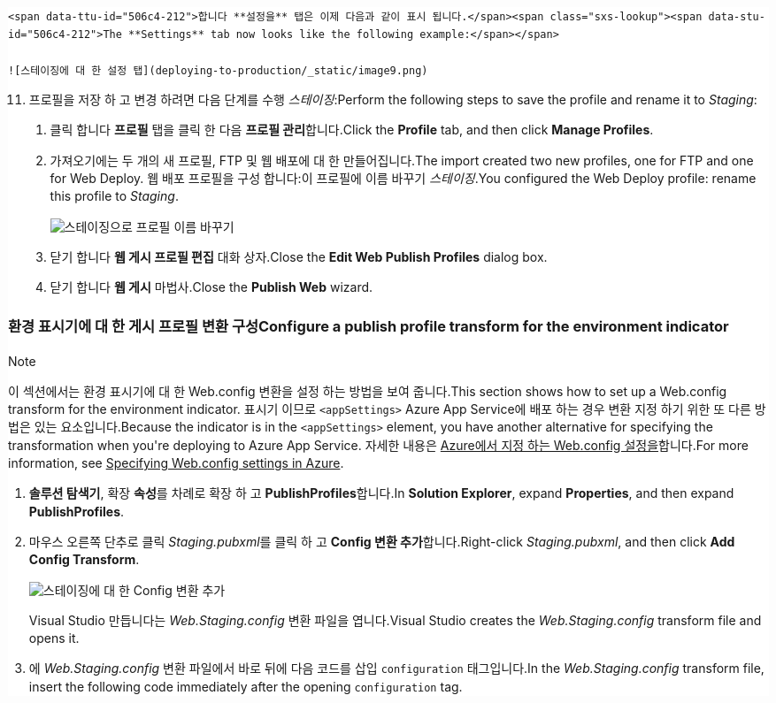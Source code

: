     <span data-ttu-id="506c4-212">합니다 **설정을** 탭은 이제 다음과 같이 표시 됩니다.</span><span class="sxs-lookup"><span data-stu-id="506c4-212">The **Settings** tab now looks like the following example:</span></span>

    ![스테이징에 대 한 설정 탭](deploying-to-production/_static/image9.png)
11. <span data-ttu-id="506c4-214">프로필을 저장 하 고 변경 하려면 다음 단계를 수행 *스테이징*:</span><span class="sxs-lookup"><span data-stu-id="506c4-214">Perform the following steps to save the profile and rename it to *Staging*:</span></span>

    1. <span data-ttu-id="506c4-215">클릭 합니다 **프로필** 탭을 클릭 한 다음 **프로필 관리**합니다.</span><span class="sxs-lookup"><span data-stu-id="506c4-215">Click the **Profile** tab, and then click **Manage Profiles**.</span></span>
    2. <span data-ttu-id="506c4-216">가져오기에는 두 개의 새 프로필, FTP 및 웹 배포에 대 한 만들어집니다.</span><span class="sxs-lookup"><span data-stu-id="506c4-216">The import created two new profiles, one for FTP and one for Web Deploy.</span></span> <span data-ttu-id="506c4-217">웹 배포 프로필을 구성 합니다:이 프로필에 이름 바꾸기 *스테이징*.</span><span class="sxs-lookup"><span data-stu-id="506c4-217">You configured the Web Deploy profile: rename this profile to *Staging*.</span></span>

        ![스테이징으로 프로필 이름 바꾸기](deploying-to-production/_static/image10.png)
    3. <span data-ttu-id="506c4-219">닫기 합니다 **웹 게시 프로필 편집** 대화 상자.</span><span class="sxs-lookup"><span data-stu-id="506c4-219">Close the **Edit Web Publish Profiles** dialog box.</span></span>
    4. <span data-ttu-id="506c4-220">닫기 합니다 **웹 게시** 마법사.</span><span class="sxs-lookup"><span data-stu-id="506c4-220">Close the **Publish Web** wizard.</span></span>

### <a name="configure-a-publish-profile-transform-for-the-environment-indicator"></a><span data-ttu-id="506c4-221">환경 표시기에 대 한 게시 프로필 변환 구성</span><span class="sxs-lookup"><span data-stu-id="506c4-221">Configure a publish profile transform for the environment indicator</span></span>

> [!NOTE]
> <span data-ttu-id="506c4-222">이 섹션에서는 환경 표시기에 대 한 Web.config 변환을 설정 하는 방법을 보여 줍니다.</span><span class="sxs-lookup"><span data-stu-id="506c4-222">This section shows how to set up a Web.config transform for the environment indicator.</span></span> <span data-ttu-id="506c4-223">표시기 이므로 `<appSettings>` Azure App Service에 배포 하는 경우 변환 지정 하기 위한 또 다른 방법은 있는 요소입니다.</span><span class="sxs-lookup"><span data-stu-id="506c4-223">Because the indicator is in the `<appSettings>` element, you have another alternative for specifying the transformation when you're deploying to Azure App Service.</span></span> <span data-ttu-id="506c4-224">자세한 내용은 [Azure에서 지정 하는 Web.config 설정을](web-config-transformations.md#watransforms)합니다.</span><span class="sxs-lookup"><span data-stu-id="506c4-224">For more information, see [Specifying Web.config settings in Azure](web-config-transformations.md#watransforms).</span></span>


1. <span data-ttu-id="506c4-225">**솔루션 탐색기**, 확장 **속성**를 차례로 확장 하 고 **PublishProfiles**합니다.</span><span class="sxs-lookup"><span data-stu-id="506c4-225">In **Solution Explorer**, expand **Properties**, and then expand **PublishProfiles**.</span></span>
2. <span data-ttu-id="506c4-226">마우스 오른쪽 단추로 클릭 *Staging.pubxml*를 클릭 하 고 **Config 변환 추가**합니다.</span><span class="sxs-lookup"><span data-stu-id="506c4-226">Right-click *Staging.pubxml*, and then click **Add Config Transform**.</span></span>

    ![스테이징에 대 한 Config 변환 추가](deploying-to-production/_static/image11.png)

    <span data-ttu-id="506c4-228">Visual Studio 만듭니다는 *Web.Staging.config* 변환 파일을 엽니다.</span><span class="sxs-lookup"><span data-stu-id="506c4-228">Visual Studio creates the *Web.Staging.config* transform file and opens it.</span></span>
3. <span data-ttu-id="506c4-229">에 *Web.Staging.config* 변환 파일에서 바로 뒤에 다음 코드를 삽입 `configuration` 태그입니다.</span><span class="sxs-lookup"><span data-stu-id="506c4-229">In the *Web.Staging.config* transform file, insert the following code immediately after the opening `configuration` tag.</span></span>
